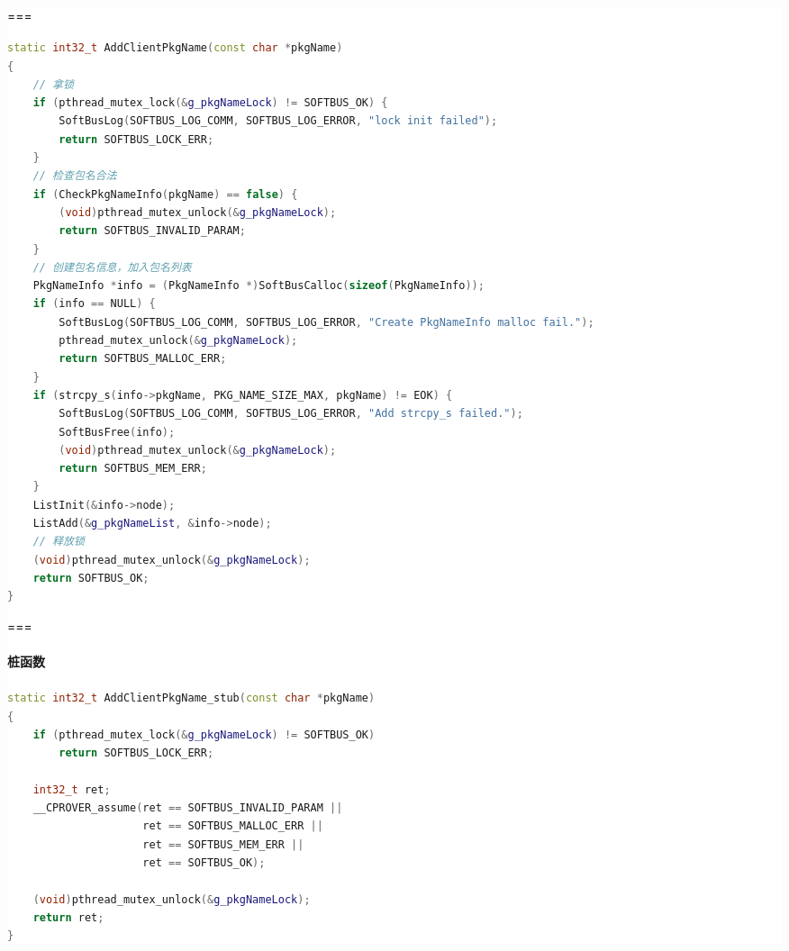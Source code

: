 ===

```c++ [1|3-7|8-12|13-27|28-30]
static int32_t AddClientPkgName(const char *pkgName)
{
    // 拿锁
    if (pthread_mutex_lock(&g_pkgNameLock) != SOFTBUS_OK) {
        SoftBusLog(SOFTBUS_LOG_COMM, SOFTBUS_LOG_ERROR, "lock init failed");
        return SOFTBUS_LOCK_ERR;
    }
    // 检查包名合法
    if (CheckPkgNameInfo(pkgName) == false) {
        (void)pthread_mutex_unlock(&g_pkgNameLock);
        return SOFTBUS_INVALID_PARAM;
    }
    // 创建包名信息，加入包名列表
    PkgNameInfo *info = (PkgNameInfo *)SoftBusCalloc(sizeof(PkgNameInfo));
    if (info == NULL) {
        SoftBusLog(SOFTBUS_LOG_COMM, SOFTBUS_LOG_ERROR, "Create PkgNameInfo malloc fail.");
        pthread_mutex_unlock(&g_pkgNameLock);
        return SOFTBUS_MALLOC_ERR;
    }
    if (strcpy_s(info->pkgName, PKG_NAME_SIZE_MAX, pkgName) != EOK) {
        SoftBusLog(SOFTBUS_LOG_COMM, SOFTBUS_LOG_ERROR, "Add strcpy_s failed.");
        SoftBusFree(info);
        (void)pthread_mutex_unlock(&g_pkgNameLock);
        return SOFTBUS_MEM_ERR;
    }
    ListInit(&info->node);
    ListAdd(&g_pkgNameList, &info->node);
    // 释放锁
    (void)pthread_mutex_unlock(&g_pkgNameLock);
    return SOFTBUS_OK;
}
```

===

#### 桩函数

```c++
static int32_t AddClientPkgName_stub(const char *pkgName)
{
    if (pthread_mutex_lock(&g_pkgNameLock) != SOFTBUS_OK)
        return SOFTBUS_LOCK_ERR;
    
    int32_t ret;
    __CPROVER_assume(ret == SOFTBUS_INVALID_PARAM || 
                     ret == SOFTBUS_MALLOC_ERR ||
                     ret == SOFTBUS_MEM_ERR ||
                     ret == SOFTBUS_OK);
    
    (void)pthread_mutex_unlock(&g_pkgNameLock);
    return ret;
}
```
